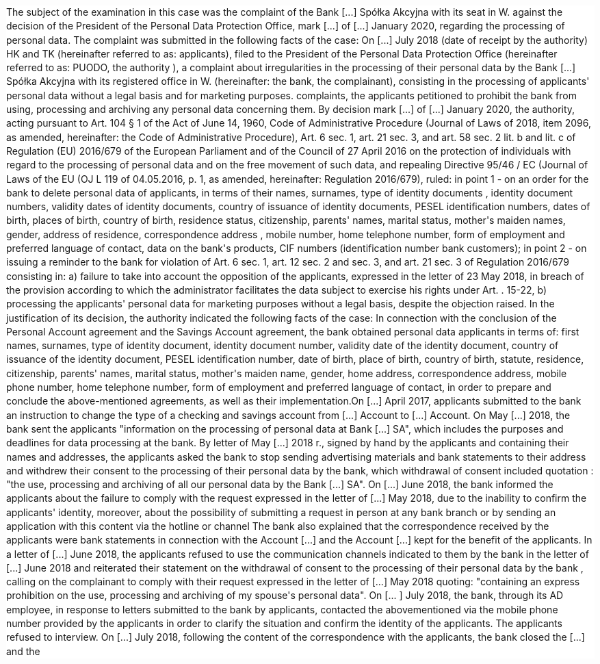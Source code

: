  The subject of the examination in this case was the complaint of the Bank \[...\] Spółka Akcyjna with its seat in W. against the decision of the President of the Personal Data Protection Office, mark \[...\] of \[...\] January 2020, regarding the processing of personal data. The complaint was submitted in the following facts of the case: On \[...\] July 2018 (date of receipt by the authority) HK and TK (hereinafter referred to as: applicants), filed to the President of the Personal Data Protection Office (hereinafter referred to as: PUODO, the authority ), a complaint about irregularities in the processing of their personal data by the Bank \[...\] Spółka Akcyjna with its registered office in W. (hereinafter: the bank, the complainant), consisting in the processing of applicants' personal data without a legal basis and for marketing purposes. complaints, the applicants petitioned to prohibit the bank from using, processing and archiving any personal data concerning them. By decision mark \[...\] of \[...\] January 2020, the authority, acting pursuant to Art. 104 § 1 of the Act of June 14, 1960, Code of Administrative Procedure (Journal of Laws of 2018, item 2096, as amended, hereinafter: the Code of Administrative Procedure), Art. 6 sec. 1, art. 21 sec. 3, and art. 58 sec. 2 lit. b and lit. c of Regulation (EU) 2016/679 of the European Parliament and of the Council of 27 April 2016 on the protection of individuals with regard to the processing of personal data and on the free movement of such data, and repealing Directive 95/46 / EC (Journal of Laws of the EU (OJ L 119 of 04.05.2016, p. 1, as amended, hereinafter: Regulation 2016/679), ruled: in point 1 - on an order for the bank to delete personal data of applicants, in terms of their names, surnames, type of identity documents , identity document numbers, validity dates of identity documents, country of issuance of identity documents, PESEL identification numbers, dates of birth, places of birth, country of birth, residence status, citizenship, parents' names, marital status, mother's maiden names, gender, address of residence, correspondence address , mobile number, home telephone number, form of employment and preferred language of contact, data on the bank's products, CIF numbers (identification number bank customers); in point 2 - on issuing a reminder to the bank for violation of Art. 6 sec. 1, art. 12 sec. 2 and sec. 3, and art. 21 sec. 3 of Regulation 2016/679 consisting in: a) failure to take into account the opposition of the applicants, expressed in the letter of 23 May 2018, in breach of the provision according to which the administrator facilitates the data subject to exercise his rights under Art. . 15-22, b) processing the applicants' personal data for marketing purposes without a legal basis, despite the objection raised. In the justification of its decision, the authority indicated the following facts of the case: In connection with the conclusion of the Personal Account agreement and the Savings Account agreement, the bank obtained personal data applicants in terms of: first names, surnames, type of identity document, identity document number, validity date of the identity document, country of issuance of the identity document, PESEL identification number, date of birth, place of birth, country of birth, statute, residence, citizenship, parents' names, marital status, mother's maiden name, gender, home address, correspondence address, mobile phone number, home telephone number, form of employment and preferred language of contact, in order to prepare and conclude the above-mentioned agreements, as well as their implementation.On \[...\] April 2017, applicants submitted to the bank an instruction to change the type of a checking and savings account from \[...\] Account to \[...\] Account. On May \[...\] 2018, the bank sent the applicants "information on the processing of personal data at Bank \[...\] SA", which includes the purposes and deadlines for data processing at the bank. By letter of May \[...\] 2018 r., signed by hand by the applicants and containing their names and addresses, the applicants asked the bank to stop sending advertising materials and bank statements to their address and withdrew their consent to the processing of their personal data by the bank, which withdrawal of consent included quotation : "the use, processing and archiving of all our personal data by the Bank \[...\] SA". On \[...\] June 2018, the bank informed the applicants about the failure to comply with the request expressed in the letter of \[...\] May 2018, due to the inability to confirm the applicants' identity, moreover, about the possibility of submitting a request in person at any bank branch or by sending an application with this content via the hotline or channel The bank also explained that the correspondence received by the applicants were bank statements in connection with the Account \[...\] and the Account \[...\] kept for the benefit of the applicants. In a letter of \[...\] June 2018, the applicants refused to use the communication channels indicated to them by the bank in the letter of \[...\] June 2018 and reiterated their statement on the withdrawal of consent to the processing of their personal data by the bank , calling on the complainant to comply with their request expressed in the letter of \[...\] May 2018 quoting: "containing an express prohibition on the use, processing and archiving of my spouse's personal data". On \[... \] July 2018, the bank, through its AD employee, in response to letters submitted to the bank by applicants, contacted the abovementioned via the mobile phone number provided by the applicants in order to clarify the situation and confirm the identity of the applicants. The applicants refused to interview. On \[...\] July 2018, following the content of the correspondence with the applicants, the bank closed the \[...\] and the
